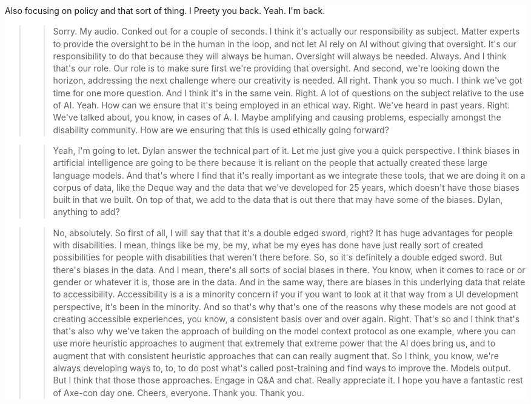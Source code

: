 Also focusing on policy and that sort of thing. I Preety you back. Yeah.
I'm back.
>> Sorry. My audio.
>> Conked out for a couple of seconds. I think it's actually our responsibility as subject.
>> Matter experts to provide the oversight to be in the human in the loop, and not let AI rely on AI without giving that oversight. It's our responsibility to do that because they will always be human. Oversight will always be needed.
Always. And I think that's our role. Our role is to make sure first we're providing that oversight.
And second, we're looking down the horizon, addressing the next challenge where our creativity is needed.
>> All right. Thank you so much. I think we've got time for one more question.
And I think it's in the same vein. Right. A lot of questions on the subject relative to the use of AI.
Yeah. How can we ensure that it's being employed in an ethical way. Right.
We've heard in past years. Right. We've talked about, you know, in cases of A.
I. Maybe amplifying and causing problems, especially amongst the disability community. How are we ensuring that this is used ethically going forward?

>> Yeah, I'm going to let.
>> Dylan answer the technical part of it. Let me just give you a quick perspective. I think biases in artificial intelligence are going to be there because it is reliant on the people that actually created these large language models.
And that's where I find that it's really important as we integrate these tools, that we are doing it on a corpus of data, like the Deque way and the data that we've developed for 25 years, which doesn't have those biases built in that we built. On top of that, we add to the data that is out there that may have some of the biases. Dylan, anything to add?

>> No, absolutely. So first of all, I will say that that it's a double edged sword, right? It has huge advantages for people with disabilities.
I mean, things like be my, be my, what be my eyes has done have just really sort of created possibilities for people with disabilities that weren't there before. So, so it's definitely a double edged sword. But there's biases in the data.
And I mean, there's all sorts of social biases in there. You know, when it comes to race or or gender or whatever it is, those are in the data. And in the same way, there are biases in this underlying data that relate to accessibility.
Accessibility is a is a minority concern if you if you want to look at it that way from a UI development perspective, it's been in the minority. And so that's why that's one of the reasons why these models are not good at creating accessible experiences, you know, a consistent basis over and over again. Right.
That's so and I think that's that's also why we've taken the approach of building on the model context protocol as one example, where you can use more heuristic approaches to augment that extremely that extreme power that the AI does bring us, and to augment that with consistent heuristic approaches that can can really augment that. So I think, you know, we're always developing ways to, to, to do post what's called post-training and find ways to improve the. Models output.
But I think that those those approaches.
>> Engage in Q&A and chat. Really appreciate it. I hope you have a fantastic rest of Axe-con day one.
Cheers, everyone.
>> Thank you.
>> Thank you.
        